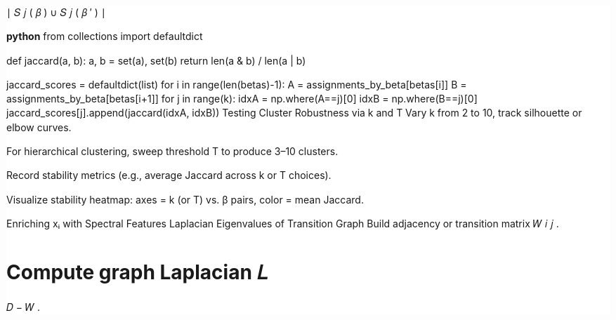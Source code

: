 ∣
𝑆
𝑗
(
𝛽
)
∪
𝑆
𝑗
(
𝛽
′
)
∣

**python**
from collections import defaultdict

def jaccard(a, b):
    a, b = set(a), set(b)
    return len(a & b) / len(a | b)

jaccard_scores = defaultdict(list)
for i in range(len(betas)-1):
    A = assignments_by_beta[betas[i]]
    B = assignments_by_beta[betas[i+1]]
    for j in range(k):
        idxA = np.where(A==j)[0]
        idxB = np.where(B==j)[0]
        jaccard_scores[j].append(jaccard(idxA, idxB))
Testing Cluster Robustness via k and T
Vary k from 2 to 10, track silhouette or elbow curves.

For hierarchical clustering, sweep threshold T to produce 3–10 clusters.

Record stability metrics (e.g., average Jaccard across k or T choices).

Visualize stability heatmap: axes = k (or T) vs. β pairs, color = mean Jaccard.

Enriching xᵢ with Spectral Features
Laplacian Eigenvalues of Transition Graph
Build adjacency or transition matrix 
𝑊
𝑖
𝑗
.

Compute graph Laplacian 
𝐿
=
𝐷
−
𝑊
.
